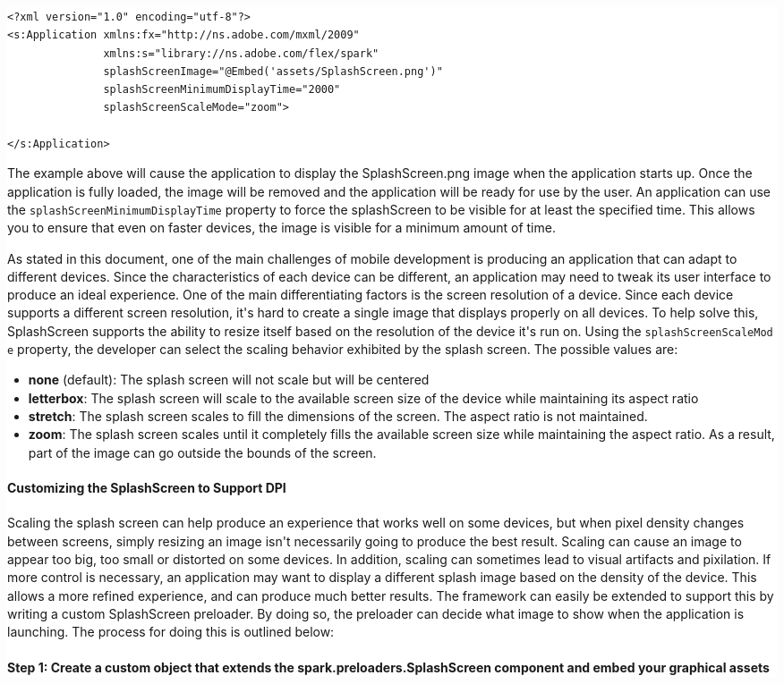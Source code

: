     <?xml version="1.0" encoding="utf-8"?>
    <s:Application xmlns:fx="http://ns.adobe.com/mxml/2009"
    			   xmlns:s="library://ns.adobe.com/flex/spark"
    			   splashScreenImage="@Embed('assets/SplashScreen.png')"
    			   splashScreenMinimumDisplayTime="2000"
    			   splashScreenScaleMode="zoom">

    </s:Application>

The example above will cause the application to display the SplashScreen.png
image when the application starts up. Once the application is fully loaded, the
image will be removed and the application will be ready for use by the user. An
application can use the `splashScreenMinimumDisplayTime` property to force the
splashScreen to be visible for at least the specified time. This allows you to
ensure that even on faster devices, the image is visible for a minimum amount of
time.

As stated in this document, one of the main challenges of mobile development is
producing an application that can adapt to different devices. Since the
characteristics of each device can be different, an application may need to
tweak its user interface to produce an ideal experience. One of the main
differentiating factors is the screen resolution of a device. Since each device
supports a different screen resolution, it's hard to create a single image that
displays properly on all devices. To help solve this, SplashScreen supports the
ability to resize itself based on the resolution of the device it's run on.
Using the `splashScreenScaleMode` property, the developer can select the scaling
behavior exhibited by the splash screen. The possible values are:

- **none** (default): The splash screen will not scale but will be centered
- **letterbox**: The splash screen will scale to the available screen size of
  the device while maintaining its aspect ratio
- **stretch**: The splash screen scales to fill the dimensions of the screen.
  The aspect ratio is not maintained.
- **zoom**: The splash screen scales until it completely fills the available
  screen size while maintaining the aspect ratio. As a result, part of the image
  can go outside the bounds of the screen.

#### Customizing the SplashScreen to Support DPI

Scaling the splash screen can help produce an experience that works well on some
devices, but when pixel density changes between screens, simply resizing an
image isn't necessarily going to produce the best result. Scaling can cause an
image to appear too big, too small or distorted on some devices. In addition,
scaling can sometimes lead to visual artifacts and pixilation. If more control
is necessary, an application may want to display a different splash image based
on the density of the device. This allows a more refined experience, and can
produce much better results. The framework can easily be extended to support
this by writing a custom SplashScreen preloader. By doing so, the preloader can
decide what image to show when the application is launching. The process for
doing this is outlined below:

#### Step 1: Create a custom object that extends the spark.preloaders.SplashScreen component and embed your graphical assets
